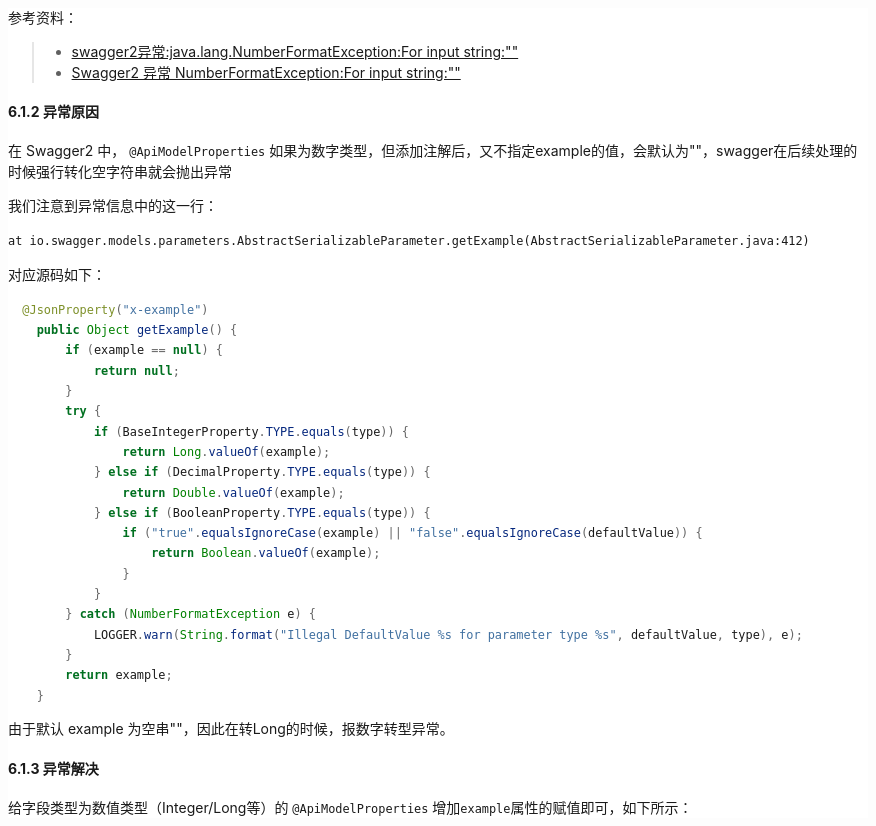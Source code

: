 



参考资料：

> - [swagger2异常:java.lang.NumberFormatException:For input string:""](https://lilyssh.cn/exception/3-swagger-NumberFormatException/)
> - [Swagger2 异常 NumberFormatException:For input string:""](https://blog.csdn.net/weixin_38319645/article/details/86514177)



#### 6.1.2 异常原因

在 Swagger2 中， `@ApiModelProperties` 如果为数字类型，但添加注解后，又不指定example的值，会默认为""，swagger在后续处理的时候强行转化空字符串就会抛出异常



我们注意到异常信息中的这一行：

```
at io.swagger.models.parameters.AbstractSerializableParameter.getExample(AbstractSerializableParameter.java:412)
```

对应源码如下：

```java
  @JsonProperty("x-example")
    public Object getExample() {
        if (example == null) {
            return null;
        }
        try {
            if (BaseIntegerProperty.TYPE.equals(type)) {
                return Long.valueOf(example);
            } else if (DecimalProperty.TYPE.equals(type)) {
                return Double.valueOf(example);
            } else if (BooleanProperty.TYPE.equals(type)) {
                if ("true".equalsIgnoreCase(example) || "false".equalsIgnoreCase(defaultValue)) {
                    return Boolean.valueOf(example);
                }
            }
        } catch (NumberFormatException e) {
            LOGGER.warn(String.format("Illegal DefaultValue %s for parameter type %s", defaultValue, type), e);
        }
        return example;
    }
```

由于默认 example 为空串""，因此在转Long的时候，报数字转型异常。



#### 6.1.3 异常解决

给字段类型为数值类型（Integer/Long等）的 `@ApiModelProperties` 增加`example`属性的赋值即可，如下所示：

